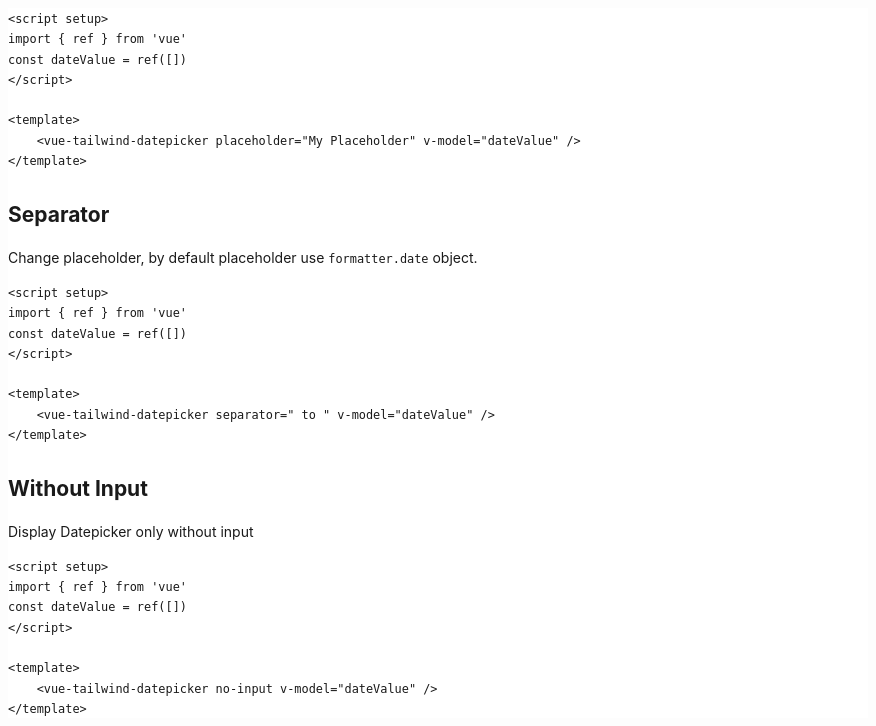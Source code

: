 ```vue
<script setup>
import { ref } from 'vue'
const dateValue = ref([])
</script>

<template>
    <vue-tailwind-datepicker placeholder="My Placeholder" v-model="dateValue" />
</template>
```

## Separator

Change placeholder, by default placeholder use `formatter.date` object.

<DemoLayout>
  <VueTailwindDatePicker
    separator=" to "
    v-model="dateValue6"
  />
</DemoLayout>

```vue
<script setup>
import { ref } from 'vue'
const dateValue = ref([])
</script>

<template>
    <vue-tailwind-datepicker separator=" to " v-model="dateValue" />
</template>
```

## Without Input

Display Datepicker only without input

<DemoLayout>
  <VueTailwindDatePicker
    :no-input="true"
    :as-single="true"
    v-model="dateValue13"
  ></VueTailwindDatePicker>
</DemoLayout>

```vue
<script setup>
import { ref } from 'vue'
const dateValue = ref([])
</script>

<template>
    <vue-tailwind-datepicker no-input v-model="dateValue" />
</template>
```

